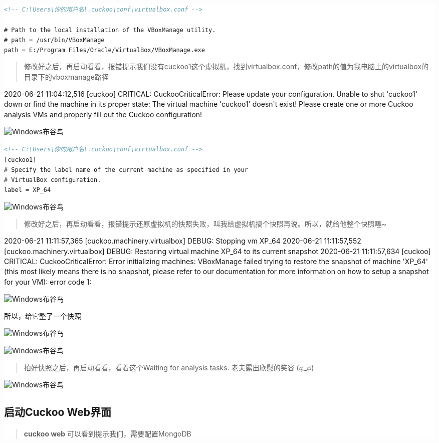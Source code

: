 ```xml
<!-- C:\Users\你的用户名\.cuckoo\conf\virtualbox.conf -->

# Path to the local installation of the VBoxManage utility.
# path = /usr/bin/VBoxManage
path = E:/Program Files/Oracle/VirtualBox/VBoxManage.exe
```

>修改好之后，再启动看看，报错提示我们没有cuckoo1这个虚拟机，找到virtualbox.conf，修改path的值为我电脑上的virtualbox的目录下的vboxmanage路径

2020-06-21 11:04:12,516 [cuckoo] CRITICAL: CuckooCriticalError: Please update your configuration. Unable to shut 'cuckoo1' down or find the machine in its proper state: The virtual machine 'cuckoo1' doesn't exist! Please create one or more Cuckoo analysis VMs and properly fill out the Cuckoo configuration!

![Windows布谷鸟](https://marxcbr.oss-cn-shenzhen.aliyuncs.com/HEXO/Windows%E5%B8%83%E8%B0%B7%E9%B8%9F/14ab5166f5f1f8ae0445b0d055ed5394.png)

```xml
<!-- C:\Users\你的用户名\.cuckoo\conf\virtualbox.conf -->
[cuckoo1]
# Specify the label name of the current machine as specified in your
# VirtualBox configuration.
label = XP_64
```

![Windows布谷鸟](https://marxcbr.oss-cn-shenzhen.aliyuncs.com/HEXO/Windows%E5%B8%83%E8%B0%B7%E9%B8%9F/e0644e7467bd45a247a46415b9d91721.png)

>修改好之后，再启动看看，报错提示还原虚拟机的快照失败，叫我给虚拟机搞个快照再说。所以，就给他整个快照噻\~

2020-06-21 11:11:57,365 [cuckoo.machinery.virtualbox] DEBUG: Stopping vm XP_64
2020-06-21 11:11:57,552 [cuckoo.machinery.virtualbox] DEBUG: Restoring virtual machine XP_64 to its current snapshot
2020-06-21 11:11:57,634 [cuckoo] CRITICAL: CuckooCriticalError: Error initializing machines: VBoxManage failed trying to restore the snapshot of machine 'XP_64' (this most likely means there is no snapshot, please refer to our documentation for more information on how to setup a snapshot for your VM): error code 1:

![Windows布谷鸟](https://marxcbr.oss-cn-shenzhen.aliyuncs.com/HEXO/Windows%E5%B8%83%E8%B0%B7%E9%B8%9F/5b4d505985738c1d1e74c91e3c3bceb1.png)

所以，给它整了一个快照

![Windows布谷鸟](https://marxcbr.oss-cn-shenzhen.aliyuncs.com/HEXO/Windows%E5%B8%83%E8%B0%B7%E9%B8%9F/4167243b791750b6243c9c7f6dcae333.png)

![Windows布谷鸟](https://marxcbr.oss-cn-shenzhen.aliyuncs.com/HEXO/Windows%E5%B8%83%E8%B0%B7%E9%B8%9F/b66abbca83b982af8122aaf056796326.png)

>拍好快照之后，再启动看看，看着这个Waiting for analysis tasks. 老夫露出欣慰的笑容 (ಥ_ಥ)

![Windows布谷鸟](https://marxcbr.oss-cn-shenzhen.aliyuncs.com/HEXO/Windows%E5%B8%83%E8%B0%B7%E9%B8%9F/08fc798b4650cb77cec561ba11a55d0f.png)

## 启动Cuckoo Web界面

> **cuckoo web**
> 可以看到提示我们，需要配置MongoDB
